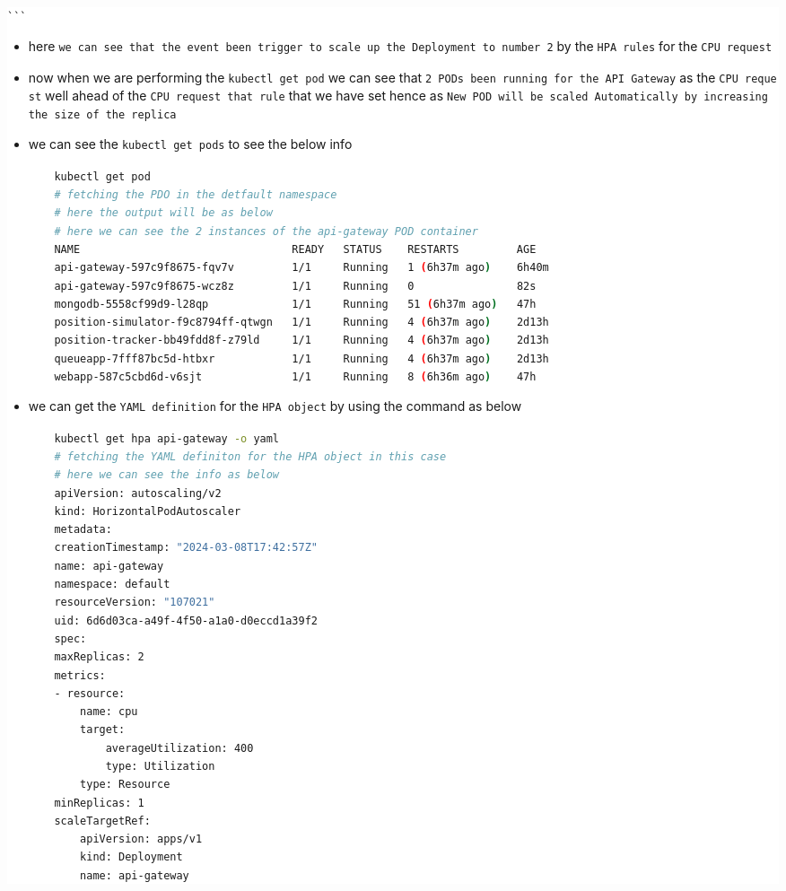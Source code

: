     
    ```

- here `we can see that the event been trigger to scale up the Deployment to number 2` by the `HPA rules` for the `CPU request`

- now when we are performing the `kubectl get pod` we can see that `2 PODs been running for the API Gateway` as the `CPU request` well ahead of the `CPU request that rule` that we have set hence as `New POD will be scaled Automatically by increasing the size of the replica`

- we can see the `kubectl get pods` to see the below info

    ```bash
        kubectl get pod
        # fetching the PDO in the detfault namespace
        # here the output will be as below 
        # here we can see the 2 instances of the api-gateway POD container
        NAME                                 READY   STATUS    RESTARTS         AGE
        api-gateway-597c9f8675-fqv7v         1/1     Running   1 (6h37m ago)    6h40m
        api-gateway-597c9f8675-wcz8z         1/1     Running   0                82s
        mongodb-5558cf99d9-l28qp             1/1     Running   51 (6h37m ago)   47h
        position-simulator-f9c8794ff-qtwgn   1/1     Running   4 (6h37m ago)    2d13h
        position-tracker-bb49fdd8f-z79ld     1/1     Running   4 (6h37m ago)    2d13h
        queueapp-7fff87bc5d-htbxr            1/1     Running   4 (6h37m ago)    2d13h
        webapp-587c5cbd6d-v6sjt              1/1     Running   8 (6h36m ago)    47h


    ```

- we can get the `YAML definition` for the `HPA object` by using the command as below 

    ```bash
        kubectl get hpa api-gateway -o yaml
        # fetching the YAML definiton for the HPA object in this case 
        # here we can see the info as below 
        apiVersion: autoscaling/v2
        kind: HorizontalPodAutoscaler
        metadata:
        creationTimestamp: "2024-03-08T17:42:57Z"
        name: api-gateway
        namespace: default
        resourceVersion: "107021"
        uid: 6d6d03ca-a49f-4f50-a1a0-d0eccd1a39f2
        spec:
        maxReplicas: 2
        metrics:
        - resource:
            name: cpu
            target:
                averageUtilization: 400
                type: Utilization
            type: Resource
        minReplicas: 1
        scaleTargetRef:
            apiVersion: apps/v1
            kind: Deployment
            name: api-gateway